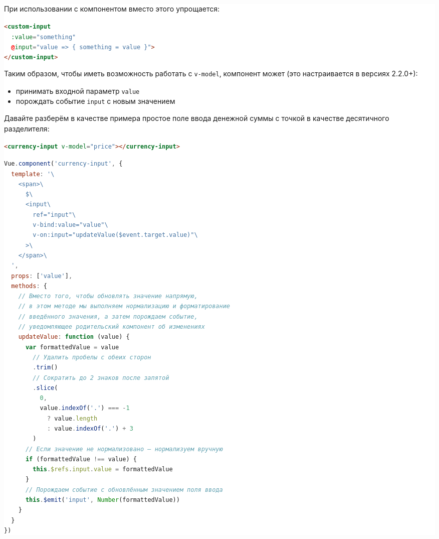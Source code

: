При использовании с компонентом вместо этого упрощается:

``` html
<custom-input
  :value="something"
  @input="value => { something = value }">
</custom-input>
```

Таким образом, чтобы иметь возможность работать с `v-model`, компонент может (это настраивается в версиях 2.2.0+):

- принимать входной параметр `value`
- порождать событие `input` с новым значением

Давайте разберём в качестве примера простое поле ввода денежной суммы с точкой в качестве десятичного разделителя:

``` html
<currency-input v-model="price"></currency-input>
```

``` js
Vue.component('currency-input', {
  template: '\
    <span>\
      $\
      <input\
        ref="input"\
        v-bind:value="value"\
        v-on:input="updateValue($event.target.value)"\
      >\
    </span>\
  ',
  props: ['value'],
  methods: {
    // Вместо того, чтобы обновлять значение напрямую,
    // в этом методе мы выполняем нормализацию и форматирование
    // введённого значения, а затем порождаем событие,
    // уведомляющее родительский компонент об изменениях
    updateValue: function (value) {
      var formattedValue = value
        // Удалить пробелы с обеих сторон
        .trim()
        // Сократить до 2 знаков после запятой
        .slice(
          0,
          value.indexOf('.') === -1
            ? value.length
            : value.indexOf('.') + 3
        )
      // Если значение не нормализовано — нормализуем вручную
      if (formattedValue !== value) {
        this.$refs.input.value = formattedValue
      }
      // Порождаем событие с обновлённым значением поля ввода
      this.$emit('input', Number(formattedValue))
    }
  }
})
```

